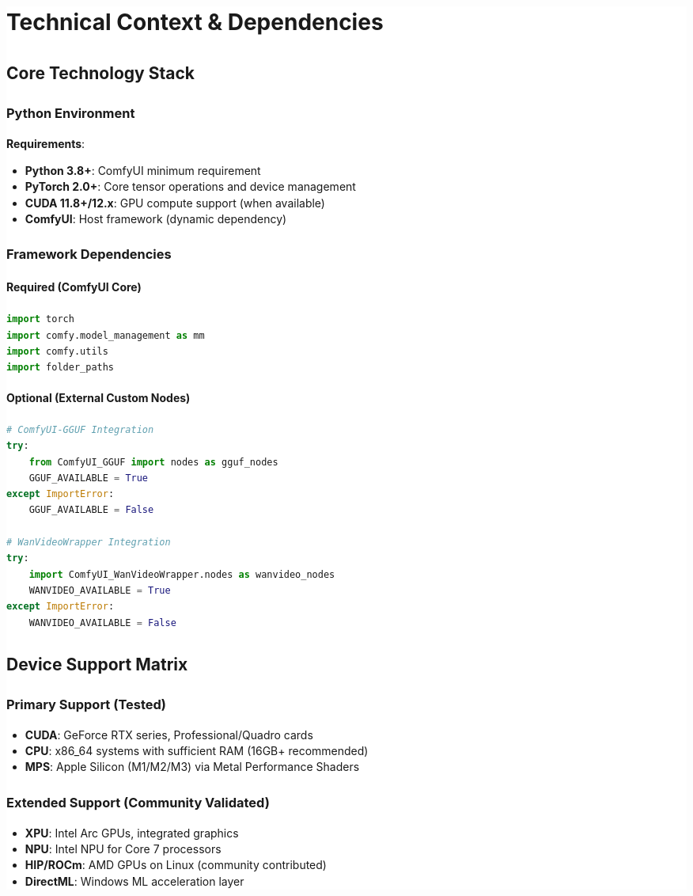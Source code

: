 # Technical Context & Dependencies

## Core Technology Stack

### Python Environment
**Requirements**:
- **Python 3.8+**: ComfyUI minimum requirement
- **PyTorch 2.0+**: Core tensor operations and device management
- **CUDA 11.8+/12.x**: GPU compute support (when available)
- **ComfyUI**: Host framework (dynamic dependency)

### Framework Dependencies

#### Required (ComfyUI Core)
```python
import torch
import comfy.model_management as mm
import comfy.utils
import folder_paths
```

#### Optional (External Custom Nodes)
```python
# ComfyUI-GGUF Integration
try:
    from ComfyUI_GGUF import nodes as gguf_nodes
    GGUF_AVAILABLE = True
except ImportError:
    GGUF_AVAILABLE = False

# WanVideoWrapper Integration  
try:
    import ComfyUI_WanVideoWrapper.nodes as wanvideo_nodes
    WANVIDEO_AVAILABLE = True
except ImportError:
    WANVIDEO_AVAILABLE = False
```

## Device Support Matrix

### Primary Support (Tested)
- **CUDA**: GeForce RTX series, Professional/Quadro cards
- **CPU**: x86_64 systems with sufficient RAM (16GB+ recommended)
- **MPS**: Apple Silicon (M1/M2/M3) via Metal Performance Shaders

### Extended Support (Community Validated)
- **XPU**: Intel Arc GPUs, integrated graphics
- **NPU**: Intel NPU for Core 7 processors
- **HIP/ROCm**: AMD GPUs on Linux (community contributed)
- **DirectML**: Windows ML acceleration layer
